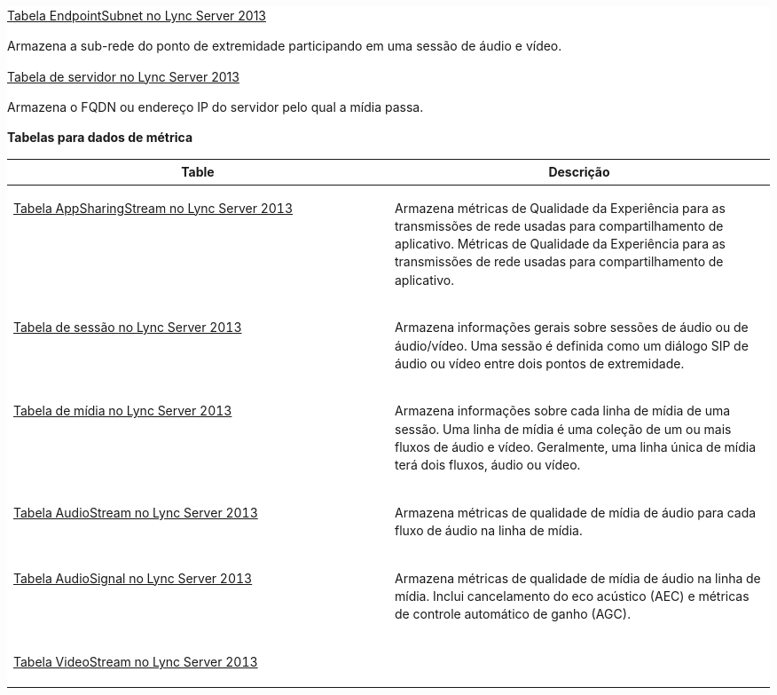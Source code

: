 <td><p><a href="lync-server-2013-endpointsubnet-table.md">Tabela EndpointSubnet no Lync Server 2013</a></p></td>
<td><p>Armazena a sub-rede do ponto de extremidade participando em uma sessão de áudio e vídeo.</p></td>
</tr>
<tr class="odd">
<td><p><a href="lync-server-2013-server-table.md">Tabela de servidor no Lync Server 2013</a></p></td>
<td><p>Armazena o FQDN ou endereço IP do servidor pelo qual a mídia passa.</p></td>
</tr>
</tbody>
</table>


**Tabelas para dados de métrica**


<table>
<colgroup>
<col style="width: 50%" />
<col style="width: 50%" />
</colgroup>
<thead>
<tr class="header">
<th><strong>Table</strong></th>
<th><strong>Descrição</strong></th>
</tr>
</thead>
<tbody>
<tr class="odd">
<td><p><a href="lync-server-2013-appsharingstream-table.md">Tabela AppSharingStream no Lync Server 2013</a></p></td>
<td><p>Armazena métricas de Qualidade da Experiência para as transmissões de rede usadas para compartilhamento de aplicativo. Métricas de Qualidade da Experiência para as transmissões de rede usadas para compartilhamento de aplicativo.</p></td>
</tr>
<tr class="even">
<td><p><a href="lync-server-2013-session-table.md">Tabela de sessão no Lync Server 2013</a></p></td>
<td><p>Armazena informações gerais sobre sessões de áudio ou de áudio/vídeo. Uma sessão é definida como um diálogo SIP de áudio ou vídeo entre dois pontos de extremidade.</p></td>
</tr>
<tr class="odd">
<td><p><a href="lync-server-2013-medialine-table.md">Tabela de mídia no Lync Server 2013</a></p></td>
<td><p>Armazena informações sobre cada linha de mídia de uma sessão. Uma linha de mídia é uma coleção de um ou mais fluxos de áudio e vídeo. Geralmente, uma linha única de mídia terá dois fluxos, áudio ou vídeo.</p></td>
</tr>
<tr class="even">
<td><p><a href="lync-server-2013-audiostream-table.md">Tabela AudioStream no Lync Server 2013</a></p></td>
<td><p>Armazena métricas de qualidade de mídia de áudio para cada fluxo de áudio na linha de mídia.</p></td>
</tr>
<tr class="odd">
<td><p><a href="lync-server-2013-audiosignal-table.md">Tabela AudioSignal no Lync Server 2013</a></p></td>
<td><p>Armazena métricas de qualidade de mídia de áudio na linha de mídia. Inclui cancelamento do eco acústico (AEC) e métricas de controle automático de ganho (AGC).</p></td>
</tr>
<tr class="even">
<td><p><a href="lync-server-2013-videostream-table.md">Tabela VideoStream no Lync Server 2013</a></p></td>